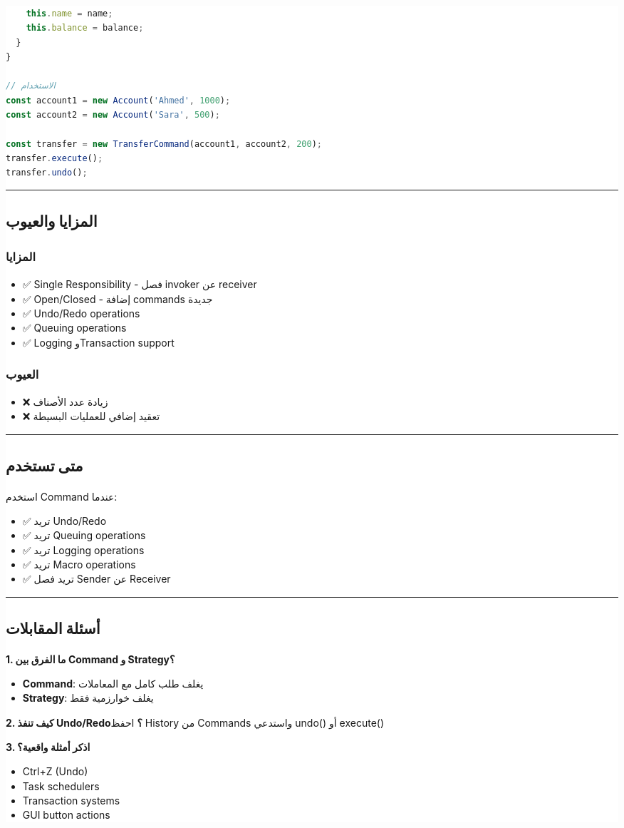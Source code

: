 ```javascript
    this.name = name;
    this.balance = balance;
  }
}

// الاستخدام
const account1 = new Account('Ahmed', 1000);
const account2 = new Account('Sara', 500);

const transfer = new TransferCommand(account1, account2, 200);
transfer.execute();
transfer.undo();
```

---

## المزايا والعيوب

### المزايا
- ✅ Single Responsibility - فصل invoker عن receiver
- ✅ Open/Closed - إضافة commands جديدة
- ✅ Undo/Redo operations
- ✅ Queuing operations
- ✅ Logging وTransaction support

### العيوب
- ❌ زيادة عدد الأصناف
- ❌ تعقيد إضافي للعمليات البسيطة

---

## متى تستخدم

استخدم Command عندما:
- ✅ تريد Undo/Redo
- ✅ تريد Queuing operations
- ✅ تريد Logging operations
- ✅ تريد Macro operations
- ✅ تريد فصل Sender عن Receiver

---

## أسئلة المقابلات

**1. ما الفرق بين Command و Strategy؟**
- **Command**: يغلف طلب كامل مع المعاملات
- **Strategy**: يغلف خوارزمية فقط

**2. كيف تنفذ Undo/Redo؟**
احفظ History من Commands واستدعي undo() أو execute()

**3. اذكر أمثلة واقعية؟**
- Ctrl+Z (Undo)
- Task schedulers
- Transaction systems
- GUI button actions
